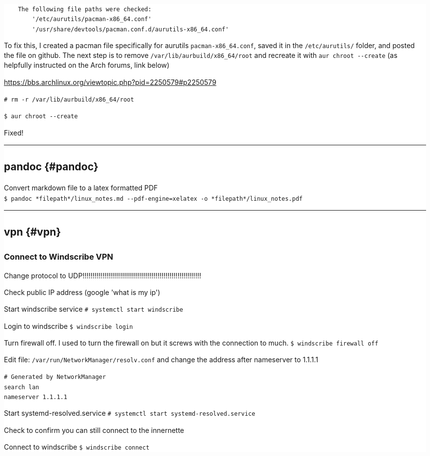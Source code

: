         The following file paths were checked:
            '/etc/aurutils/pacman-x86_64.conf'
            '/usr/share/devtools/pacman.conf.d/aurutils-x86_64.conf'

To fix this, I created a pacman file specifically for aurutils `pacman-x86_64.conf`, saved it in the `/etc/aurutils/` folder, and posted the file on github. The next step is to remove `/var/lib/aurbuild/x86_64/root` and recreate it with `aur chroot --create` (as helpfully instructed on the Arch forums, link below)

https://bbs.archlinux.org/viewtopic.php?pid=2250579#p2250579

`# rm -r /var/lib/aurbuild/x86_64/root`

`$ aur chroot --create`

Fixed!

---

## pandoc {#pandoc}  

Convert markdown file to a latex formatted PDF  
`$ pandoc *filepath*/linux_notes.md --pdf-engine=xelatex -o *filepath*/linux_notes.pdf`  

---

## vpn {#vpn}  

### Connect to Windscribe VPN

Change protocol to UDP!!!!!!!!!!!!!!!!!!!!!!!!!!!!!!!!!!!!!!!!!!!!!!!!!!!!!!!!!!!!

Check public IP address (google 'what is my ip')

Start windscribe service
`# systemctl start windscribe`

Login to windscribe
`$ windscribe login`

Turn firewall off. I used to turn the firewall on but it screws with the connection to much.
`$ windscribe firewall off`

Edit file: `/var/run/NetworkManager/resolv.conf` and change the address after nameserver to 1.1.1.1

```
# Generated by NetworkManager
search lan
nameserver 1.1.1.1
```

Start systemd-resolved.service
`# systemctl start systemd-resolved.service`

Check to confirm you can still connect to the innernette

Connect to windscribe
`$ windscribe connect`
